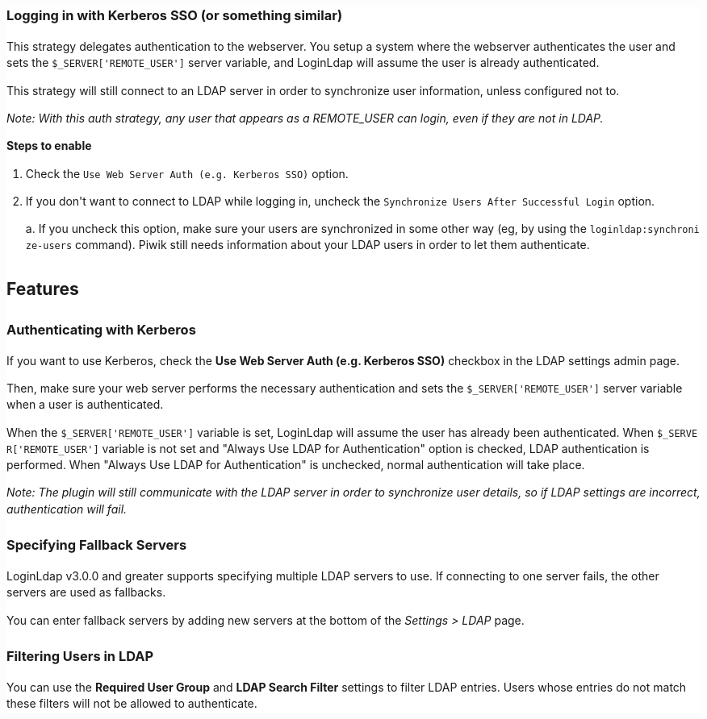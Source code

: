 ### Logging in with Kerberos SSO (or something similar)

This strategy delegates authentication to the webserver. You setup a system where the webserver authenticates the user and
sets the `$_SERVER['REMOTE_USER']` server variable, and LoginLdap will assume the user is already authenticated.

This strategy will still connect to an LDAP server in order to synchronize user information, unless configured not to.

_Note: With this auth strategy, any user that appears as a REMOTE_USER can login, even if they are not in LDAP._

**Steps to enable**

1. Check the `Use Web Server Auth (e.g. Kerberos SSO)` option.
2. If you don't want to connect to LDAP while logging in, uncheck the `Synchronize Users After Successful Login` option.
   
   a. If you uncheck this option, make sure your users are synchronized in some other way (eg, by using the `loginldap:synchronize-users` command).
      Piwik still needs information about your LDAP users in order to let them authenticate.

## Features

### Authenticating with Kerberos

If you want to use Kerberos, check the **Use Web Server Auth (e.g. Kerberos SSO)** checkbox in the LDAP settings admin page.

Then, make sure your web server performs the necessary authentication and sets the `$_SERVER['REMOTE_USER']` server variable when a user is authenticated.

When the `$_SERVER['REMOTE_USER']` variable is set, LoginLdap will assume the user has already been authenticated. When `$_SERVER['REMOTE_USER']` variable
is not set and "Always Use LDAP for Authentication" option is checked, LDAP authentication is performed. When "Always Use LDAP for Authentication" is unchecked,
normal authentication will take place.

_Note: The plugin will still communicate with the LDAP server in order to synchronize user details, so if LDAP settings are incorrect, authentication will fail._

### Specifying Fallback Servers

LoginLdap v3.0.0 and greater supports specifying multiple LDAP servers to use. If connecting to one server fails, the other servers are used as fallbacks.

You can enter fallback servers by adding new servers at the bottom of the _Settings > LDAP_ page.

### Filtering Users in LDAP

You can use the **Required User Group** and **LDAP Search Filter** settings to filter LDAP entries. Users whose entries do not match these filters
will not be allowed to authenticate.
